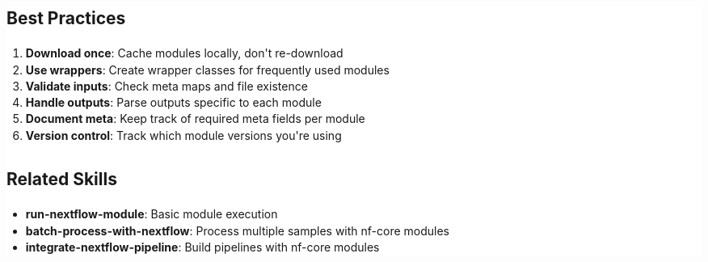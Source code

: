 ## Best Practices

1. **Download once**: Cache modules locally, don't re-download
2. **Use wrappers**: Create wrapper classes for frequently used modules
3. **Validate inputs**: Check meta maps and file existence
4. **Handle outputs**: Parse outputs specific to each module
5. **Document meta**: Keep track of required meta fields per module
6. **Version control**: Track which module versions you're using

## Related Skills

- **run-nextflow-module**: Basic module execution
- **batch-process-with-nextflow**: Process multiple samples with nf-core modules
- **integrate-nextflow-pipeline**: Build pipelines with nf-core modules
